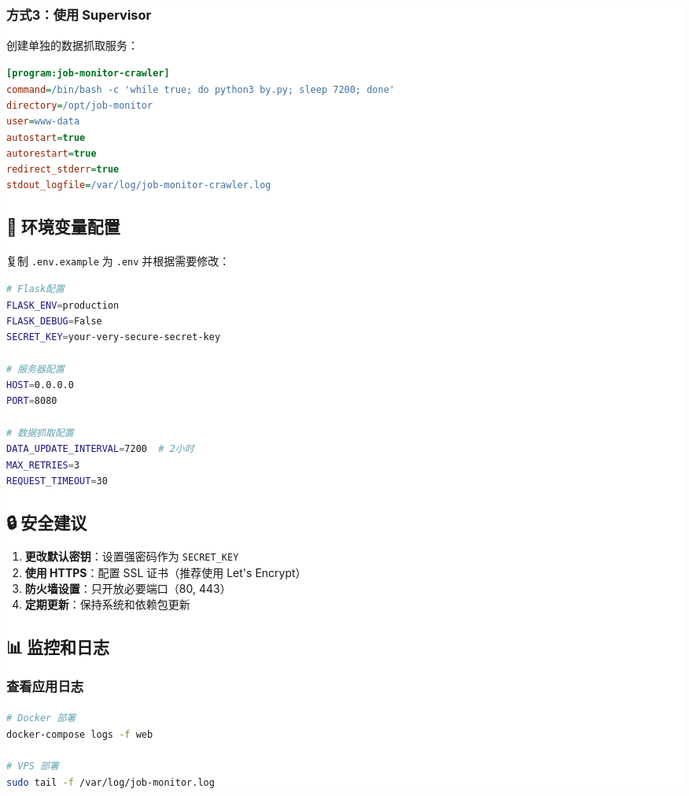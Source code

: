 ### 方式3：使用 Supervisor

创建单独的数据抓取服务：
```ini
[program:job-monitor-crawler]
command=/bin/bash -c 'while true; do python3 by.py; sleep 7200; done'
directory=/opt/job-monitor
user=www-data
autostart=true
autorestart=true
redirect_stderr=true
stdout_logfile=/var/log/job-monitor-crawler.log
```

## 🔧 环境变量配置

复制 `.env.example` 为 `.env` 并根据需要修改：

```bash
# Flask配置
FLASK_ENV=production
FLASK_DEBUG=False
SECRET_KEY=your-very-secure-secret-key

# 服务器配置
HOST=0.0.0.0
PORT=8080

# 数据抓取配置
DATA_UPDATE_INTERVAL=7200  # 2小时
MAX_RETRIES=3
REQUEST_TIMEOUT=30
```

## 🔒 安全建议

1. **更改默认密钥**：设置强密码作为 `SECRET_KEY`
2. **使用 HTTPS**：配置 SSL 证书（推荐使用 Let's Encrypt）
3. **防火墙设置**：只开放必要端口（80, 443）
4. **定期更新**：保持系统和依赖包更新

## 📊 监控和日志

### 查看应用日志
```bash
# Docker 部署
docker-compose logs -f web

# VPS 部署
sudo tail -f /var/log/job-monitor.log
```
